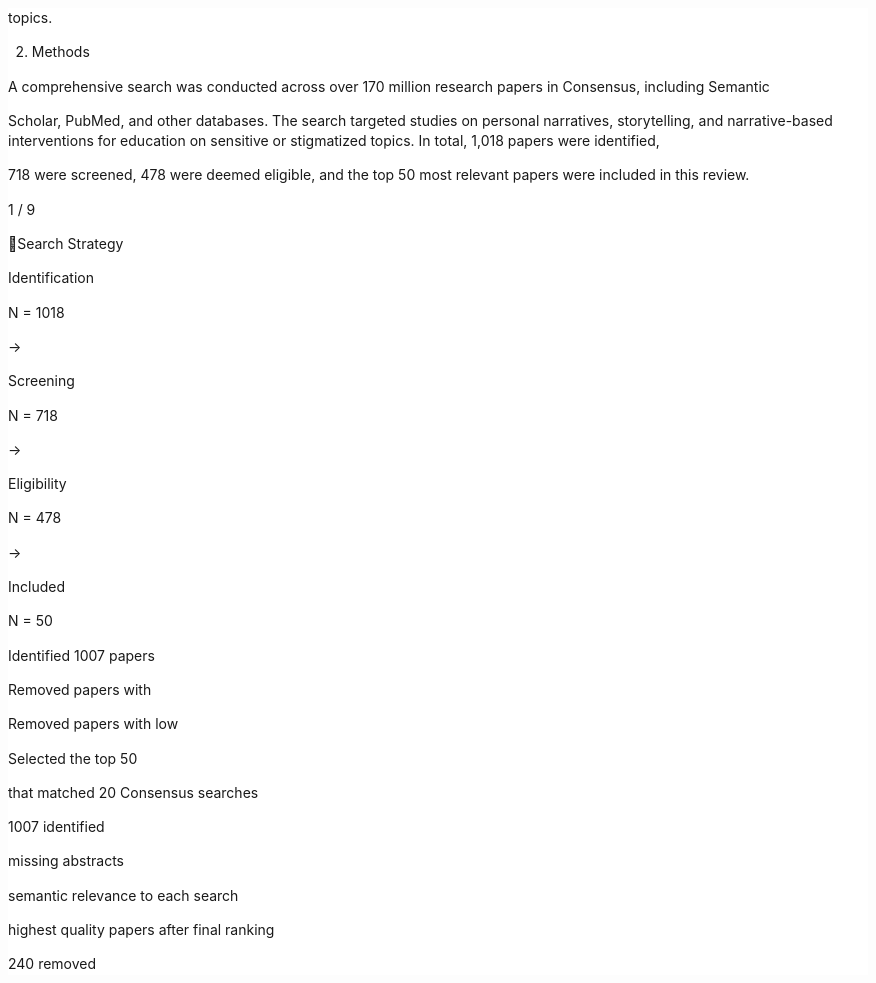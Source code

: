 topics.

2. Methods

A comprehensive search was conducted across over 170 million research papers in Consensus, including Semantic

Scholar, PubMed, and other databases. The search targeted studies on personal narratives, storytelling, and
narrative-based interventions for education on sensitive or stigmatized topics. In total, 1,018 papers were identified,

718 were screened, 478 were deemed eligible, and the top 50 most relevant papers were included in this review.

1 / 9

Search Strategy

Identification

N = 1018

→

Screening

N = 718

→

Eligibility

N = 478

→

Included

N = 50

Identified 1007 papers

Removed papers with

Removed papers with low

Selected the top 50

that matched 20
Consensus searches

1007 identified

missing abstracts

semantic relevance to
each search

highest quality papers
after final ranking

240 removed
